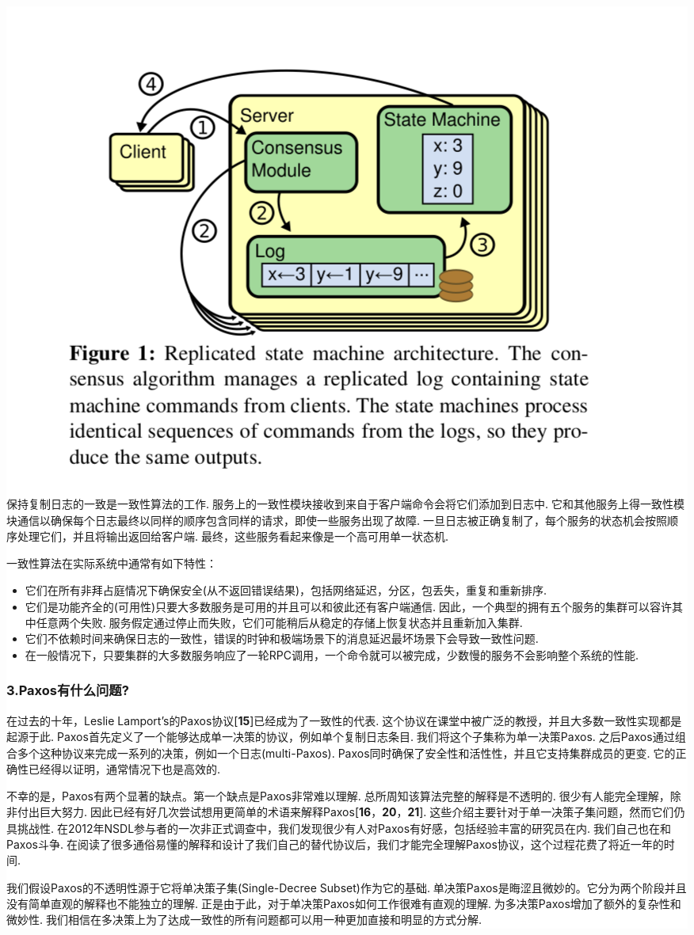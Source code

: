 ![Figure 1](../assets/img/ImgurAlbumRaft/raft_figure_1.png)

保持复制日志的一致是一致性算法的工作. 服务上的一致性模块接收到来自于客户端命令会将它们添加到日志中. 它和其他服务上得一致性模块通信以确保每个日志最终以同样的顺序包含同样的请求，即使一些服务出现了故障. 一旦日志被正确复制了，每个服务的状态机会按照顺序处理它们，并且将输出返回给客户端. 最终，这些服务看起来像是一个高可用单一状态机.

一致性算法在实际系统中通常有如下特性：

* 它们在所有非拜占庭情况下确保安全(从不返回错误结果)，包括网络延迟，分区，包丢失，重复和重新排序.
* 它们是功能齐全的(可用性)只要大多数服务是可用的并且可以和彼此还有客户端通信. 因此，一个典型的拥有五个服务的集群可以容许其中任意两个失败. 服务假定通过停止而失败，它们可能稍后从稳定的存储上恢复状态并且重新加入集群.
* 它们不依赖时间来确保日志的一致性，错误的时钟和极端场景下的消息延迟最坏场景下会导致一致性问题.
* 在一般情况下，只要集群的大多数服务响应了一轮RPC调用，一个命令就可以被完成，少数慢的服务不会影响整个系统的性能.

### 3.Paxos有什么问题?
在过去的十年，Leslie Lamport’s的Paxos协议[**15**]已经成为了一致性的代表. 这个协议在课堂中被广泛的教授，并且大多数一致性实现都是起源于此. Paxos首先定义了一个能够达成单一决策的协议，例如单个复制日志条目. 我们将这个子集称为单一决策Paxos. 之后Paxos通过组合多个这种协议来完成一系列的决策，例如一个日志(multi-Paxos). Paxos同时确保了安全性和活性性，并且它支持集群成员的更变. 它的正确性已经得以证明，通常情况下也是高效的.

不幸的是，Paxos有两个显著的缺点。第一个缺点是Paxos非常难以理解. 总所周知该算法完整的解释是不透明的. 很少有人能完全理解，除非付出巨大努力. 因此已经有好几次尝试想用更简单的术语来解释Paxos[**16**，**20**，**21**]. 这些介绍主要针对于单一决策子集问题，然而它们仍具挑战性. 在2012年NSDL参与者的一次非正式调查中，我们发现很少有人对Paxos有好感，包括经验丰富的研究员在内. 我们自己也在和Paxos斗争. 在阅读了很多通俗易懂的解释和设计了我们自己的替代协议后，我们才能完全理解Paxos协议，这个过程花费了将近一年的时间.

我们假设Paxos的不透明性源于它将单决策子集(Single-Decree Subset)作为它的基础. 单决策Paxos是晦涩且微妙的。它分为两个阶段并且没有简单直观的解释也不能独立的理解. 正是由于此，对于单决策Paxos如何工作很难有直观的理解. 为多决策Paxos增加了额外的复杂性和微妙性. 我们相信在多决策上为了达成一致性的所有问题都可以用一种更加直接和明显的方式分解.
